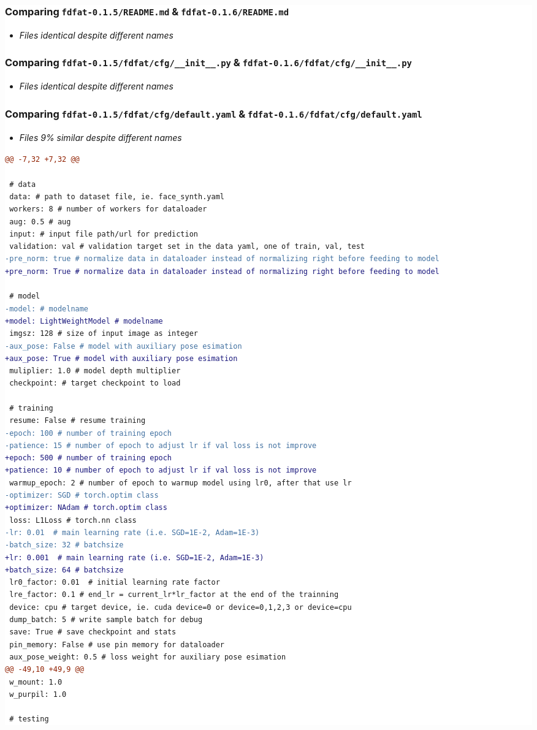 ### Comparing `fdfat-0.1.5/README.md` & `fdfat-0.1.6/README.md`

 * *Files identical despite different names*

### Comparing `fdfat-0.1.5/fdfat/cfg/__init__.py` & `fdfat-0.1.6/fdfat/cfg/__init__.py`

 * *Files identical despite different names*

### Comparing `fdfat-0.1.5/fdfat/cfg/default.yaml` & `fdfat-0.1.6/fdfat/cfg/default.yaml`

 * *Files 9% similar despite different names*

```diff
@@ -7,32 +7,32 @@
 
 # data
 data: # path to dataset file, ie. face_synth.yaml
 workers: 8 # number of workers for dataloader
 aug: 0.5 # aug
 input: # input file path/url for prediction
 validation: val # validation target set in the data yaml, one of train, val, test
-pre_norm: true # normalize data in dataloader instead of normalizing right before feeding to model 
+pre_norm: True # normalize data in dataloader instead of normalizing right before feeding to model 
 
 # model
-model: # modelname
+model: LightWeightModel # modelname
 imgsz: 128 # size of input image as integer
-aux_pose: False # model with auxiliary pose esimation
+aux_pose: True # model with auxiliary pose esimation
 muliplier: 1.0 # model depth multiplier
 checkpoint: # target checkpoint to load
 
 # training
 resume: False # resume training
-epoch: 100 # number of training epoch
-patience: 15 # number of epoch to adjust lr if val loss is not improve
+epoch: 500 # number of training epoch
+patience: 10 # number of epoch to adjust lr if val loss is not improve
 warmup_epoch: 2 # number of epoch to warmup model using lr0, after that use lr
-optimizer: SGD # torch.optim class
+optimizer: NAdam # torch.optim class
 loss: L1Loss # torch.nn class
-lr: 0.01  # main learning rate (i.e. SGD=1E-2, Adam=1E-3)
-batch_size: 32 # batchsize
+lr: 0.001  # main learning rate (i.e. SGD=1E-2, Adam=1E-3)
+batch_size: 64 # batchsize
 lr0_factor: 0.01  # initial learning rate factor
 lre_factor: 0.1 # end_lr = current_lr*lr_factor at the end of the trainning
 device: cpu # target device, ie. cuda device=0 or device=0,1,2,3 or device=cpu
 dump_batch: 5 # write sample batch for debug
 save: True # save checkpoint and stats
 pin_memory: False # use pin memory for dataloader
 aux_pose_weight: 0.5 # loss weight for auxiliary pose esimation
@@ -49,10 +49,9 @@
 w_mount: 1.0
 w_purpil: 1.0
 
 # testing
```